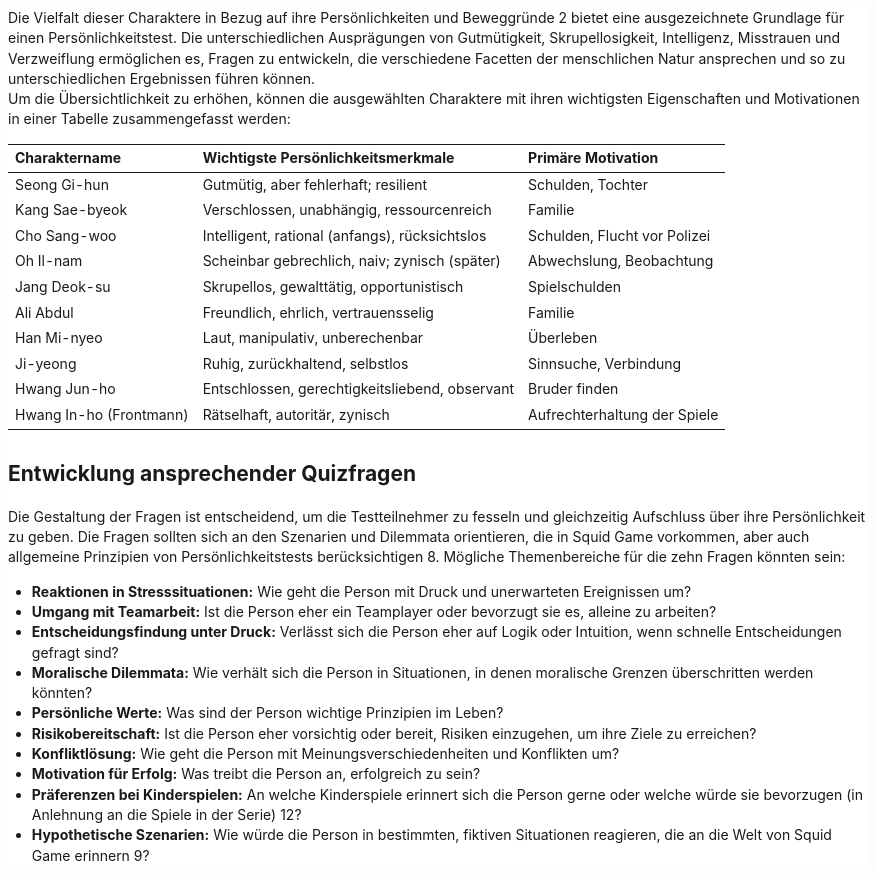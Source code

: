Die Vielfalt dieser Charaktere in Bezug auf ihre Persönlichkeiten und Beweggründe 2 bietet eine ausgezeichnete Grundlage für einen Persönlichkeitstest. Die unterschiedlichen Ausprägungen von Gutmütigkeit, Skrupellosigkeit, Intelligenz, Misstrauen und Verzweiflung ermöglichen es, Fragen zu entwickeln, die verschiedene Facetten der menschlichen Natur ansprechen und so zu unterschiedlichen Ergebnissen führen können.  
Um die Übersichtlichkeit zu erhöhen, können die ausgewählten Charaktere mit ihren wichtigsten Eigenschaften und Motivationen in einer Tabelle zusammengefasst werden:

| Charaktername | Wichtigste Persönlichkeitsmerkmale | Primäre Motivation |
| :---- | :---- | :---- |
| Seong Gi-hun | Gutmütig, aber fehlerhaft; resilient | Schulden, Tochter |
| Kang Sae-byeok | Verschlossen, unabhängig, ressourcenreich | Familie |
| Cho Sang-woo | Intelligent, rational (anfangs), rücksichtslos | Schulden, Flucht vor Polizei |
| Oh Il-nam | Scheinbar gebrechlich, naiv; zynisch (später) | Abwechslung, Beobachtung |
| Jang Deok-su | Skrupellos, gewalttätig, opportunistisch | Spielschulden |
| Ali Abdul | Freundlich, ehrlich, vertrauensselig | Familie |
| Han Mi-nyeo | Laut, manipulativ, unberechenbar | Überleben |
| Ji-yeong | Ruhig, zurückhaltend, selbstlos | Sinnsuche, Verbindung |
| Hwang Jun-ho | Entschlossen, gerechtigkeitsliebend, observant | Bruder finden |
| Hwang In-ho (Frontmann) | Rätselhaft, autoritär, zynisch | Aufrechterhaltung der Spiele |

## **Entwicklung ansprechender Quizfragen**

Die Gestaltung der Fragen ist entscheidend, um die Testteilnehmer zu fesseln und gleichzeitig Aufschluss über ihre Persönlichkeit zu geben. Die Fragen sollten sich an den Szenarien und Dilemmata orientieren, die in Squid Game vorkommen, aber auch allgemeine Prinzipien von Persönlichkeitstests berücksichtigen 8. Mögliche Themenbereiche für die zehn Fragen könnten sein:

* **Reaktionen in Stresssituationen:** Wie geht die Person mit Druck und unerwarteten Ereignissen um?  
* **Umgang mit Teamarbeit:** Ist die Person eher ein Teamplayer oder bevorzugt sie es, alleine zu arbeiten?  
* **Entscheidungsfindung unter Druck:** Verlässt sich die Person eher auf Logik oder Intuition, wenn schnelle Entscheidungen gefragt sind?  
* **Moralische Dilemmata:** Wie verhält sich die Person in Situationen, in denen moralische Grenzen überschritten werden könnten?  
* **Persönliche Werte:** Was sind der Person wichtige Prinzipien im Leben?  
* **Risikobereitschaft:** Ist die Person eher vorsichtig oder bereit, Risiken einzugehen, um ihre Ziele zu erreichen?  
* **Konfliktlösung:** Wie geht die Person mit Meinungsverschiedenheiten und Konflikten um?  
* **Motivation für Erfolg:** Was treibt die Person an, erfolgreich zu sein?  
* **Präferenzen bei Kinderspielen:** An welche Kinderspiele erinnert sich die Person gerne oder welche würde sie bevorzugen (in Anlehnung an die Spiele in der Serie) 12?  
* **Hypothetische Szenarien:** Wie würde die Person in bestimmten, fiktiven Situationen reagieren, die an die Welt von Squid Game erinnern 9?
